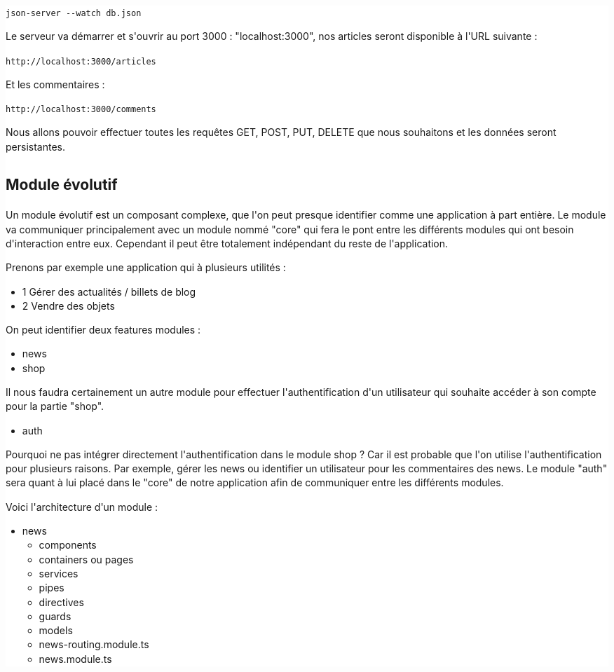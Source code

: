 ```
json-server --watch db.json
```

Le serveur va démarrer et s'ouvrir au port 3000 : "localhost:3000", nos articles seront disponible à l'URL suivante :
```
http://localhost:3000/articles
```
Et les commentaires :
```
http://localhost:3000/comments
```

Nous allons pouvoir effectuer toutes les requêtes GET, POST, PUT, DELETE que nous souhaitons et les données seront persistantes.

## Module évolutif

Un module évolutif est un composant complexe, que l'on peut presque identifier comme une application à part entière.
Le module va communiquer principalement avec un module nommé "core" qui fera le pont entre les différents modules qui ont besoin d'interaction entre eux.
Cependant il peut être totalement indépendant du reste de l'application.

Prenons par exemple une application qui à plusieurs utilités :
- 1 Gérer des actualités / billets de blog
- 2 Vendre des objets

On peut identifier deux features modules :
-  news
-  shop

Il nous faudra certainement un autre module pour effectuer l'authentification d'un utilisateur qui souhaite accéder à son compte pour la partie "shop".

- auth

Pourquoi ne pas intégrer directement l'authentification dans le module shop ? Car il est probable que l'on utilise l'authentification pour plusieurs raisons. Par exemple, gérer les news ou identifier un utilisateur pour les commentaires des news.
Le module "auth" sera quant à lui placé dans le "core" de notre application afin de communiquer entre les différents modules.

Voici l'architecture d'un module :
- news
    - components
    - containers ou pages
    - services
    - pipes
    - directives
    - guards
    - models
    - news-routing.module.ts
    - news.module.ts
